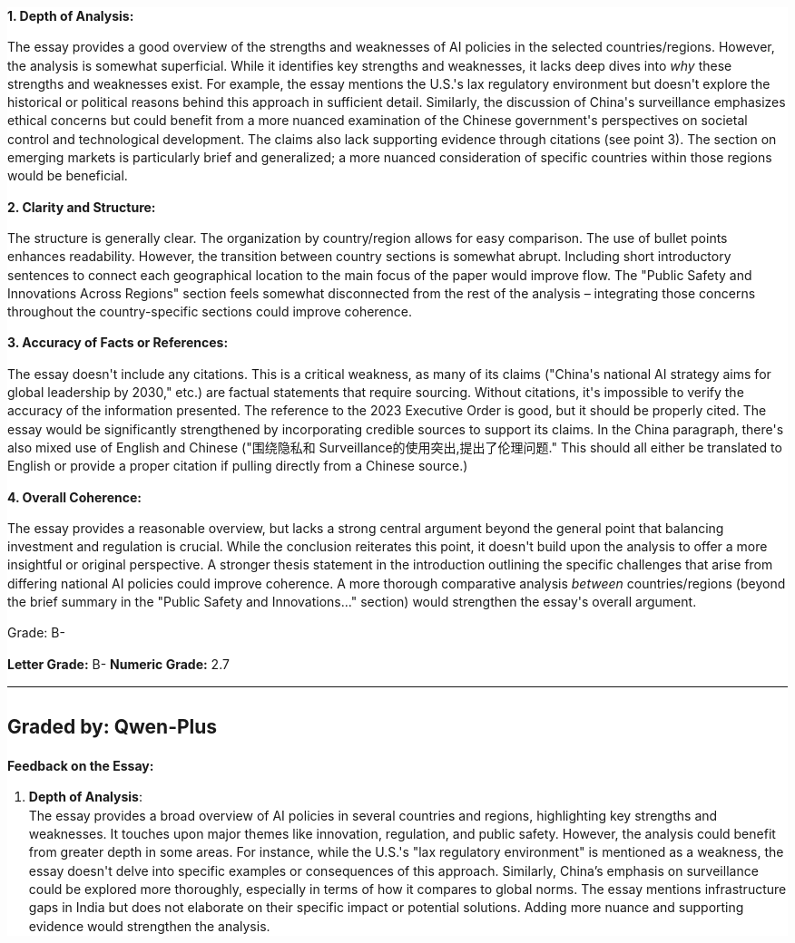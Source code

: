 **1. Depth of Analysis:**

The essay provides a good overview of the strengths and weaknesses of AI policies in the selected countries/regions. However, the analysis is somewhat superficial. While it identifies key strengths and weaknesses, it lacks deep dives into *why* these strengths and weaknesses exist. For example, the essay mentions the U.S.'s lax regulatory environment but doesn't explore the historical or political reasons behind this approach in sufficient detail. Similarly, the discussion of China's surveillance emphasizes ethical concerns but could benefit from a more nuanced examination of the Chinese government's perspectives on societal control and technological development. The claims also lack supporting evidence through citations (see point 3). The section on emerging markets is particularly brief and generalized; a more nuanced consideration of specific countries within those regions would be beneficial.

**2. Clarity and Structure:**

The structure is generally clear. The organization by country/region allows for easy comparison. The use of bullet points enhances readability. However, the transition between country sections is somewhat abrupt. Including short introductory sentences to connect each geographical location to the main focus of the paper would improve flow. The "Public Safety and Innovations Across Regions" section feels somewhat disconnected from the rest of the analysis – integrating those concerns throughout the country-specific sections could improve coherence.

**3. Accuracy of Facts or References:**

The essay doesn't include any citations. This is a critical weakness, as many of its claims ("China's national AI strategy aims for global leadership by 2030," etc.) are factual statements that require sourcing. Without citations, it's impossible to verify the accuracy of the information presented. The reference to the 2023 Executive Order is good, but it should be properly cited. The essay would be significantly strengthened by incorporating credible sources to support its claims. In the China paragraph, there's also mixed use of English and Chinese ("围绕隐私和 Surveillance的使用突出,提出了伦理问题." This should all either be translated to English or provide a proper citation if pulling directly from a Chinese source.)

**4. Overall Coherence:**

The essay provides a reasonable overview, but lacks a strong central argument beyond the general point that balancing investment and regulation is crucial. While the conclusion reiterates this point, it doesn't build upon the analysis to offer a more insightful or original perspective. A stronger thesis statement in the introduction outlining the specific challenges that arise from differing national AI policies could improve coherence. A more thorough comparative analysis *between* countries/regions (beyond the brief summary in the "Public Safety and Innovations..." section) would strengthen the essay's overall argument.

Grade: B-


**Letter Grade:** B-
**Numeric Grade:** 2.7

---

## Graded by: Qwen-Plus

**Feedback on the Essay:**

1) **Depth of Analysis**:  
The essay provides a broad overview of AI policies in several countries and regions, highlighting key strengths and weaknesses. It touches upon major themes like innovation, regulation, and public safety. However, the analysis could benefit from greater depth in some areas. For instance, while the U.S.'s "lax regulatory environment" is mentioned as a weakness, the essay doesn't delve into specific examples or consequences of this approach. Similarly, China’s emphasis on surveillance could be explored more thoroughly, especially in terms of how it compares to global norms. The essay mentions infrastructure gaps in India but does not elaborate on their specific impact or potential solutions. Adding more nuance and supporting evidence would strengthen the analysis.
